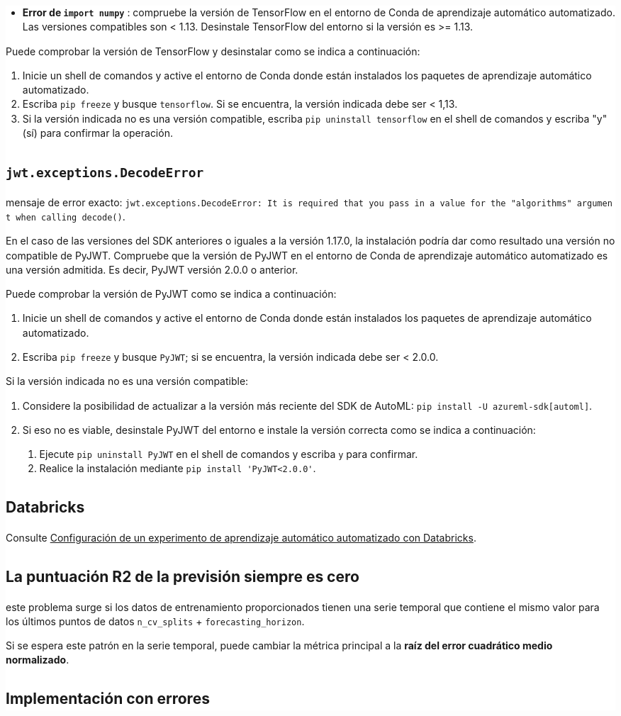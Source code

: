 * **Error de `import numpy`** : compruebe la versión de TensorFlow en el entorno de Conda de aprendizaje automático automatizado. Las versiones compatibles son < 1.13. Desinstale TensorFlow del entorno si la versión es >= 1.13.

Puede comprobar la versión de TensorFlow y desinstalar como se indica a continuación:

  1. Inicie un shell de comandos y active el entorno de Conda donde están instalados los paquetes de aprendizaje automático automatizado.
  1. Escriba `pip freeze` y busque `tensorflow`. Si se encuentra, la versión indicada debe ser < 1,13.
  1. Si la versión indicada no es una versión compatible, escriba `pip uninstall tensorflow` en el shell de comandos y escriba "y" (sí) para confirmar la operación.

## `jwt.exceptions.DecodeError`

mensaje de error exacto: `jwt.exceptions.DecodeError: It is required that you pass in a value for the "algorithms" argument when calling decode()`.

En el caso de las versiones del SDK anteriores o iguales a la versión 1.17.0, la instalación podría dar como resultado una versión no compatible de PyJWT. Compruebe que la versión de PyJWT en el entorno de Conda de aprendizaje automático automatizado es una versión admitida. Es decir, PyJWT versión 2.0.0 o anterior.

Puede comprobar la versión de PyJWT como se indica a continuación:

1. Inicie un shell de comandos y active el entorno de Conda donde están instalados los paquetes de aprendizaje automático automatizado.

1. Escriba `pip freeze` y busque `PyJWT`; si se encuentra, la versión indicada debe ser < 2.0.0.

Si la versión indicada no es una versión compatible:

1. Considere la posibilidad de actualizar a la versión más reciente del SDK de AutoML: `pip install -U azureml-sdk[automl]`.

1. Si eso no es viable, desinstale PyJWT del entorno e instale la versión correcta como se indica a continuación:

    1. Ejecute `pip uninstall PyJWT` en el shell de comandos y escriba `y` para confirmar.
    1. Realice la instalación mediante `pip install 'PyJWT<2.0.0'`.
  
## <a name="databricks"></a>Databricks
Consulte [Configuración de un experimento de aprendizaje automático automatizado con Databricks](how-to-configure-databricks-automl-environment.md#troubleshooting).

## <a name="forecasting-r2-score-is-always-zero"></a>La puntuación R2 de la previsión siempre es cero

 este problema surge si los datos de entrenamiento proporcionados tienen una serie temporal que contiene el mismo valor para los últimos puntos de datos `n_cv_splits` + `forecasting_horizon`.

Si se espera este patrón en la serie temporal, puede cambiar la métrica principal a la **raíz del error cuadrático medio normalizado**.

## <a name="failed-deployment"></a>Implementación con errores
